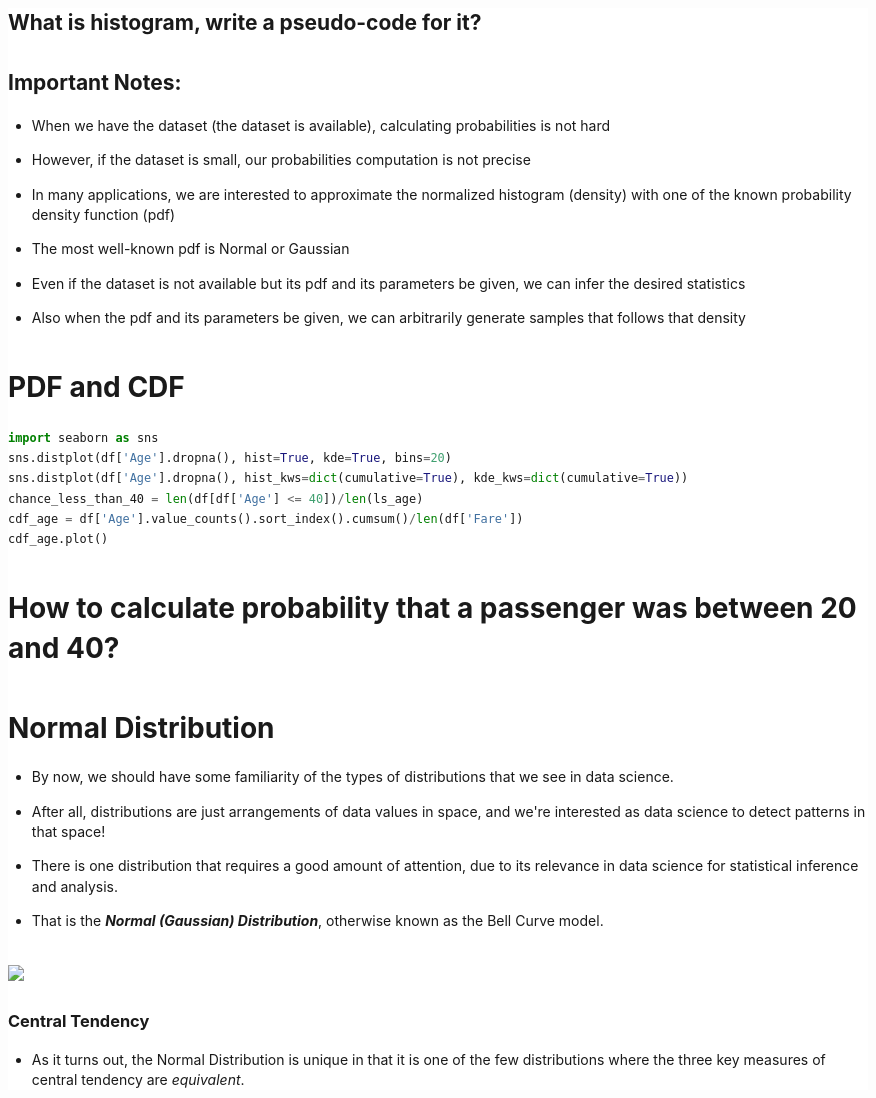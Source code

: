 ## What is histogram, write a pseudo-code for it?

## Important Notes:

- When we have the dataset (the dataset is available), calculating probabilities is not hard

- However, if the dataset is small, our probabilities computation is not precise

- In many applications, we are interested to approximate the normalized histogram (density) with one of the known probability density function (pdf)

- The most well-known pdf is Normal or Gaussian

- Even if the dataset is not available but its pdf and its parameters be given, we can infer the desired statistics

- Also when the pdf and its parameters be given, we can arbitrarily generate samples that follows that density


# PDF and CDF
```python
import seaborn as sns
sns.distplot(df['Age'].dropna(), hist=True, kde=True, bins=20)
sns.distplot(df['Age'].dropna(), hist_kws=dict(cumulative=True), kde_kws=dict(cumulative=True))
chance_less_than_40 = len(df[df['Age'] <= 40])/len(ls_age)
cdf_age = df['Age'].value_counts().sort_index().cumsum()/len(df['Fare'])
cdf_age.plot()
```

# How to calculate probability that a passenger was between 20 and 40?


# Normal Distribution

- By now, we should have some familiarity of the types of distributions that we see in data science.

- After all, distributions are just arrangements of data values in space, and we're interested as data science to detect patterns in that space!

- There is one distribution that requires a good amount of attention, due to its relevance in data science for statistical inference and analysis.

- That is the ***Normal (Gaussian) Distribution***, otherwise known as the Bell Curve model.

<br><img src="https://ds055uzetaobb.cloudfront.net/image_optimizer/1dbcc5a80e3fb541aa4678fcff58bb26ca717902.png" /><br>

### Central Tendency

- As it turns out, the Normal Distribution is unique in that it is one of the few distributions where the three key measures of central tendency are _equivalent_.
